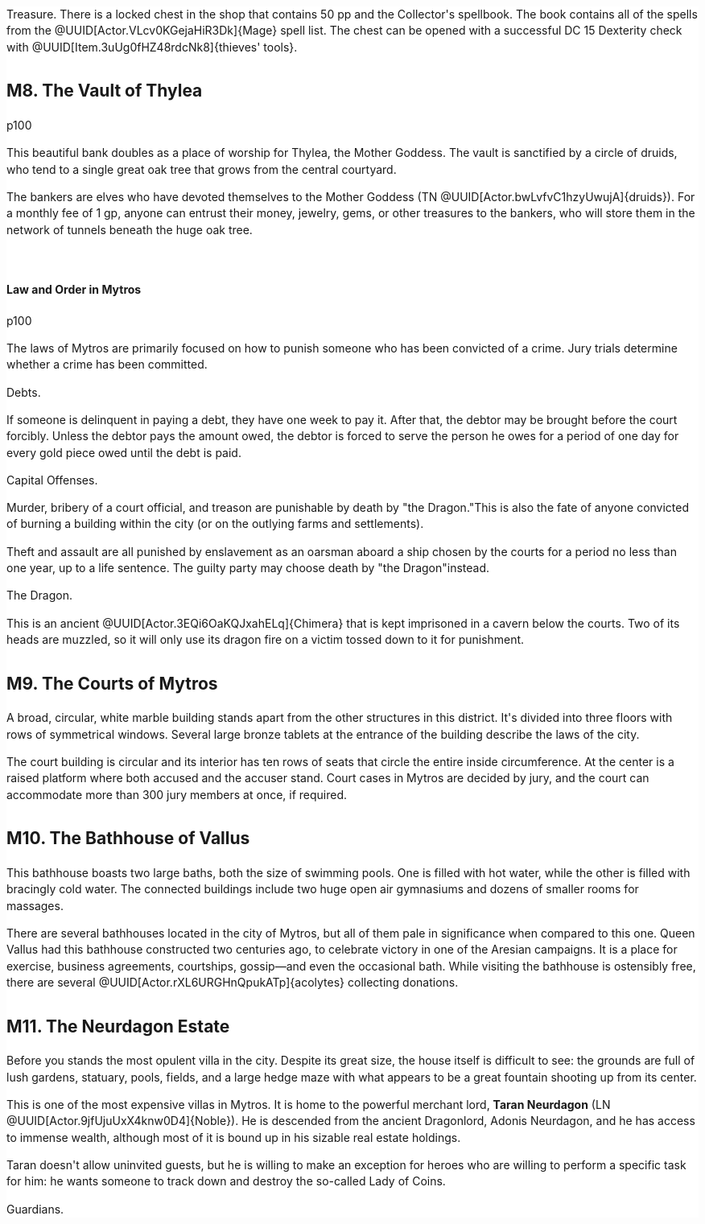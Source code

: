 <p>Treasure. There is a locked chest in the shop that contains 50 pp and the Collector&#39;s spellbook. The book contains all of the spells from the @UUID[Actor.VLcv0KGejaHiR3Dk]{Mage} spell list. The chest can be opened with a successful DC 15 Dexterity check with @UUID[Item.3uUg0fHZ48rdcNk8]{thieves&#39; tools}.</p>
<h2 id="m8-the-vault-of-thylea">M8. The Vault of Thylea</h2>
<p>p100</p>
<p>This beautiful bank doubles as a place of worship for Thylea, the Mother Goddess. The vault is sanctified by a circle of druids, who tend to a single great oak tree that grows from the central courtyard.</p>
<p>The bankers are elves who have devoted themselves to the Mother Goddess (TN @UUID[Actor.bwLvfvC1hzyUwujA]{druids}). For a monthly fee of 1 gp, anyone can entrust their money, jewelry, gems, or other treasures to the bankers, who will store them in the network of tunnels beneath the huge oak tree.</p>
<p><img src="https://raw.githubusercontent.com/TheGiddyLimit/homebrew/master/_img/ArcanumWorldsOdysseyoftheDragonlords/Chapter3_VaultOfThylea_Page100.webp" alt=""></p>
<h4 id="law-and-order-in-mytros">Law and Order in Mytros</h4>
<p>p100</p>
<p>The laws of Mytros are primarily focused on how to punish someone who has been convicted of a crime. Jury trials determine whether a crime has been committed.</p>
<p>Debts.</p>
<p>If someone is delinquent in paying a debt, they have one week to pay it. After that, the debtor may be brought before the court forcibly. Unless the debtor pays the amount owed, the debtor is forced to serve the person he owes for a period of one day for every gold piece owed until the debt is paid.</p>
<p>Capital Offenses.</p>
<p>Murder, bribery of a court official, and treason are punishable by death by &quot;the Dragon.&quot;This is also the fate of anyone convicted of burning a building within the city (or on the outlying farms and settlements).</p>
<p>Theft and assault are all punished by enslavement as an oarsman aboard a ship chosen by the courts for a period no less than one year, up to a life sentence. The guilty party may choose death by &quot;the Dragon&quot;instead.</p>
<p>The Dragon.</p>
<p>This is an ancient @UUID[Actor.3EQi6OaKQJxahELq]{Chimera} that is kept imprisoned in a cavern below the courts. Two of its heads are muzzled, so it will only use its dragon fire on a victim tossed down to it for punishment.</p>
<h2 id="m9-the-courts-of-mytros">M9. The Courts of Mytros</h2>
<p>A broad, circular, white marble building stands apart from the other structures in this district. It&#39;s divided into three floors with rows of symmetrical windows. Several large bronze tablets at the entrance of the building describe the laws of the city.</p>
<p>The court building is circular and its interior has ten rows of seats that circle the entire inside circumference. At the center is a raised platform where both accused and the accuser stand. Court cases in Mytros are decided by jury, and the court can accommodate more than 300 jury members at once, if required.</p>
<h2 id="m10-the-bathhouse-of-vallus">M10. The Bathhouse of Vallus</h2>
<p>This bathhouse boasts two large baths, both the size of swimming pools. One is filled with hot water, while the other is filled with bracingly cold water. The connected buildings include two huge open air gymnasiums and dozens of smaller rooms for massages.</p>
<p>There are several bathhouses located in the city of Mytros, but all of them pale in significance when compared to this one. Queen Vallus had this bathhouse constructed two centuries ago, to celebrate victory in one of the Aresian campaigns. It is a place for exercise, business agreements, courtships, gossip—and even the occasional bath. While visiting the bathhouse is ostensibly free, there are several @UUID[Actor.rXL6URGHnQpukATp]{acolytes} collecting donations.</p>
<h2 id="m11-the-neurdagon-estate">M11. The Neurdagon Estate</h2>
<p>Before you stands the most opulent villa in the city. Despite its great size, the house itself is difficult to see: the grounds are full of lush gardens, statuary, pools, fields, and a large hedge maze with what appears to be a great fountain shooting up from its center.</p>
<p>This is one of the most expensive villas in Mytros. It is home to the powerful merchant lord, <strong>Taran Neurdagon</strong> (LN @UUID[Actor.9jfUjuUxX4knw0D4]{Noble}). He is descended from the ancient Dragonlord, Adonis Neurdagon, and he has access to immense wealth, although most of it is bound up in his sizable real estate holdings.</p>
<p>Taran doesn&#39;t allow uninvited guests, but he is willing to make an exception for heroes who are willing to perform a specific task for him: he wants someone to track down and destroy the so-called Lady of Coins.</p>
<p>Guardians.</p>